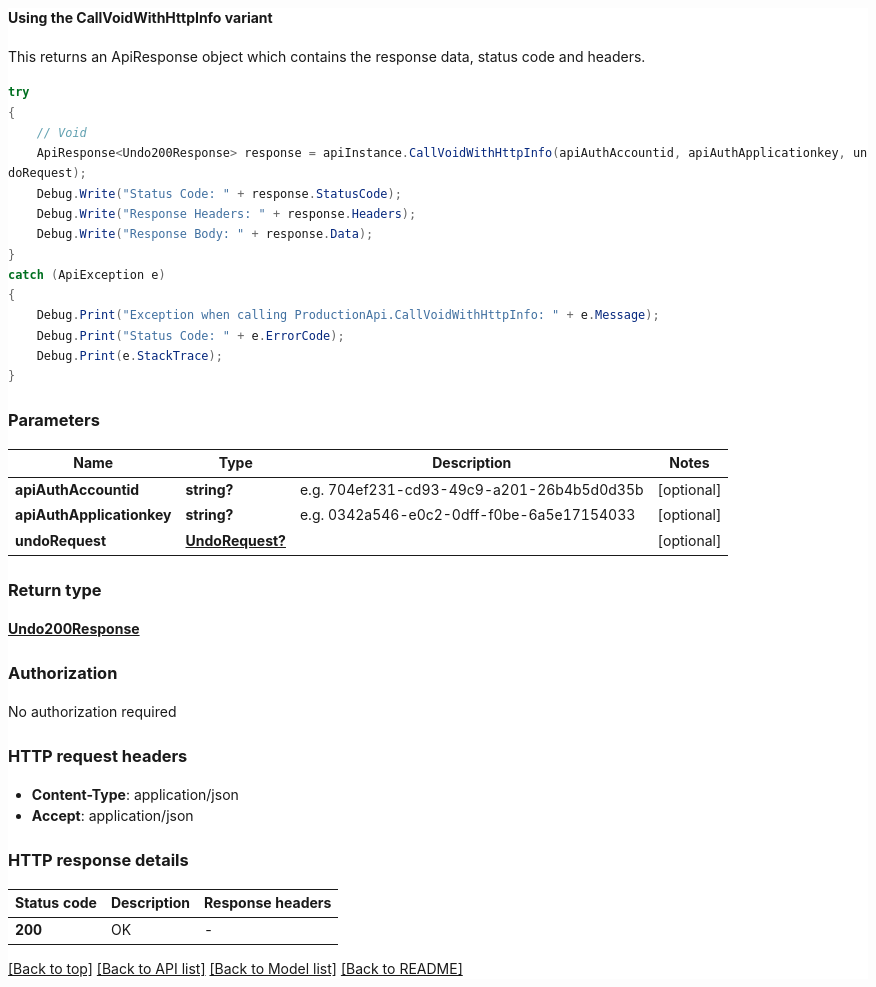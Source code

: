 #### Using the CallVoidWithHttpInfo variant

This returns an ApiResponse object which contains the response data, status code and headers.

```csharp
try
{
    // Void
    ApiResponse<Undo200Response> response = apiInstance.CallVoidWithHttpInfo(apiAuthAccountid, apiAuthApplicationkey, undoRequest);
    Debug.Write("Status Code: " + response.StatusCode);
    Debug.Write("Response Headers: " + response.Headers);
    Debug.Write("Response Body: " + response.Data);
}
catch (ApiException e)
{
    Debug.Print("Exception when calling ProductionApi.CallVoidWithHttpInfo: " + e.Message);
    Debug.Print("Status Code: " + e.ErrorCode);
    Debug.Print(e.StackTrace);
}
```

### Parameters

| Name                      | Type                                | Description                               | Notes      |
| ------------------------- | ----------------------------------- | ----------------------------------------- | ---------- |
| **apiAuthAccountid**      | **string?**                         | e.g. 704ef231-cd93-49c9-a201-26b4b5d0d35b | [optional] |
| **apiAuthApplicationkey** | **string?**                         | e.g. 0342a546-e0c2-0dff-f0be-6a5e17154033 | [optional] |
| **undoRequest**           | [**UndoRequest?**](UndoRequest?.md) |                                           | [optional] |

### Return type

[**Undo200Response**](Undo200Response.md)

### Authorization

No authorization required

### HTTP request headers

-   **Content-Type**: application/json
-   **Accept**: application/json

### HTTP response details

| Status code | Description | Response headers |
| ----------- | ----------- | ---------------- |
| **200**     | OK          | -                |

[[Back to top]](#) [[Back to API list]](../README.md#documentation-for-api-endpoints) [[Back to Model list]](../README.md#documentation-for-models) [[Back to README]](../README.md)
